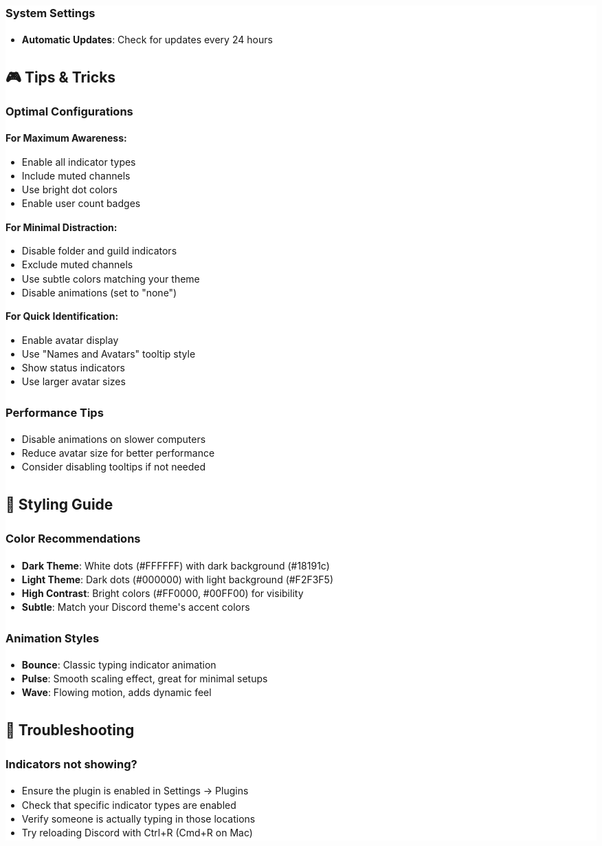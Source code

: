 ### System Settings
- **Automatic Updates**: Check for updates every 24 hours

## 🎮 Tips & Tricks

### Optimal Configurations

**For Maximum Awareness:**
- Enable all indicator types
- Include muted channels
- Use bright dot colors
- Enable user count badges

**For Minimal Distraction:**
- Disable folder and guild indicators
- Exclude muted channels
- Use subtle colors matching your theme
- Disable animations (set to "none")

**For Quick Identification:**
- Enable avatar display
- Use "Names and Avatars" tooltip style
- Show status indicators
- Use larger avatar sizes

### Performance Tips
- Disable animations on slower computers
- Reduce avatar size for better performance
- Consider disabling tooltips if not needed

## 🎨 Styling Guide

### Color Recommendations
- **Dark Theme**: White dots (#FFFFFF) with dark background (#18191c)
- **Light Theme**: Dark dots (#000000) with light background (#F2F3F5)
- **High Contrast**: Bright colors (#FF0000, #00FF00) for visibility
- **Subtle**: Match your Discord theme's accent colors

### Animation Styles
- **Bounce**: Classic typing indicator animation
- **Pulse**: Smooth scaling effect, great for minimal setups
- **Wave**: Flowing motion, adds dynamic feel

## 🔧 Troubleshooting

### Indicators not showing?
- Ensure the plugin is enabled in Settings → Plugins
- Check that specific indicator types are enabled
- Verify someone is actually typing in those locations
- Try reloading Discord with Ctrl+R (Cmd+R on Mac)
